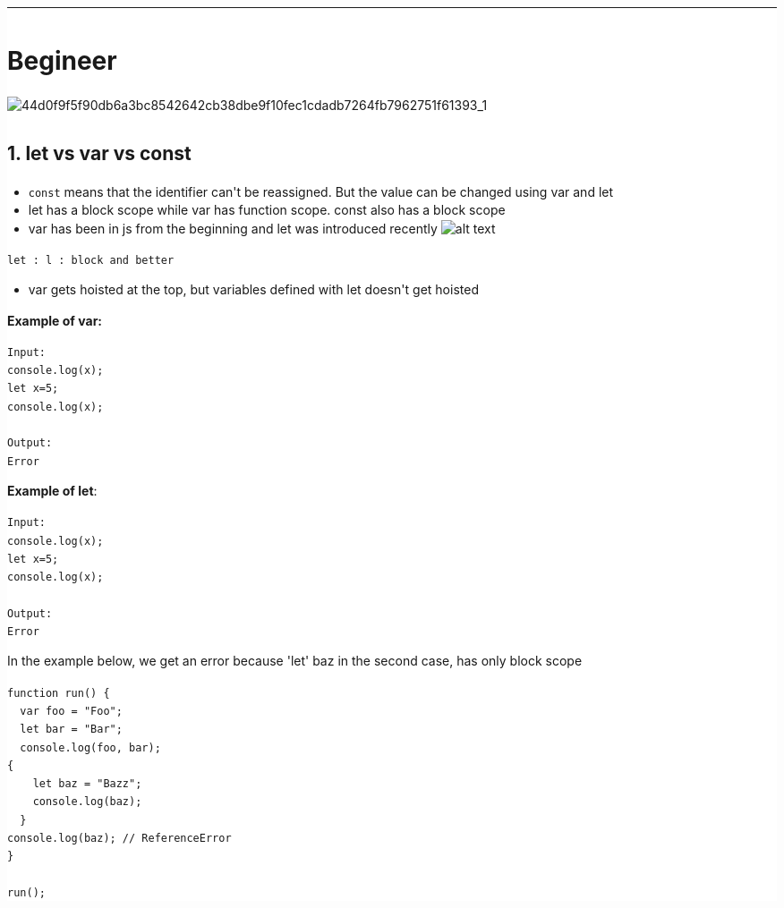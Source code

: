 <hr/>


# Begineer


![44d0f9f5f90db6a3bc8542642cb38dbe9f10fec1cdadb7264fb7962751f61393_1](https://user-images.githubusercontent.com/43414928/94434636-bc9d4b00-01b7-11eb-8671-4f791e20b958.jpg)

## 1. let vs var vs const

- `const` means that the identifier can't be reassigned. But the value can be changed using var and let
- let has a block scope while var has function scope. const also has a block scope
- var has been in js from the beginning and let was introduced recently
  ![alt text](https://cdn-images-1.medium.com/max/640/1*VVvtcniPdrzrZNEICjYCOg.png)

`let : l : block and better`

- var gets hoisted at the top, but variables defined with let doesn't get hoisted

**Example of var:**

```
Input:
console.log(x);
let x=5;
console.log(x);

Output:
Error
```

**Example of let**:

```
Input:
console.log(x);
let x=5;
console.log(x);

Output:
Error
```

In the example below, we get an error because 'let' baz in the second case, has only block scope

```
function run() {
  var foo = "Foo";
  let bar = "Bar";
  console.log(foo, bar);
{
    let baz = "Bazz";
    console.log(baz);
  }
console.log(baz); // ReferenceError
}

run();
```
